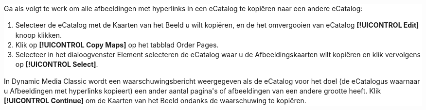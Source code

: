 Ga als volgt te werk om alle afbeeldingen met hyperlinks in een eCatalog te kopiëren naar een andere eCatalog:

1. Selecteer de eCatalog met de Kaarten van het Beeld u wilt kopiëren, en de het omvergooien van eCatalog **[!UICONTROL Edit]** knoop klikken.
1. Klik op **[!UICONTROL Copy Maps]** op het tabblad Order Pages.
1. Selecteer in het dialoogvenster Element selecteren de eCatalog waar u de Afbeeldingskaarten wilt kopiëren en klik vervolgens op **[!UICONTROL Select]**.

In Dynamic Media Classic wordt een waarschuwingsbericht weergegeven als de eCatalog voor het doel (de eCatalogus waarnaar u Afbeeldingen met hyperlinks kopieert) een ander aantal pagina&#39;s of afbeeldingen van een andere grootte heeft. Klik **[!UICONTROL Continue]** om de Kaarten van het Beeld ondanks de waarschuwing te kopiëren.
